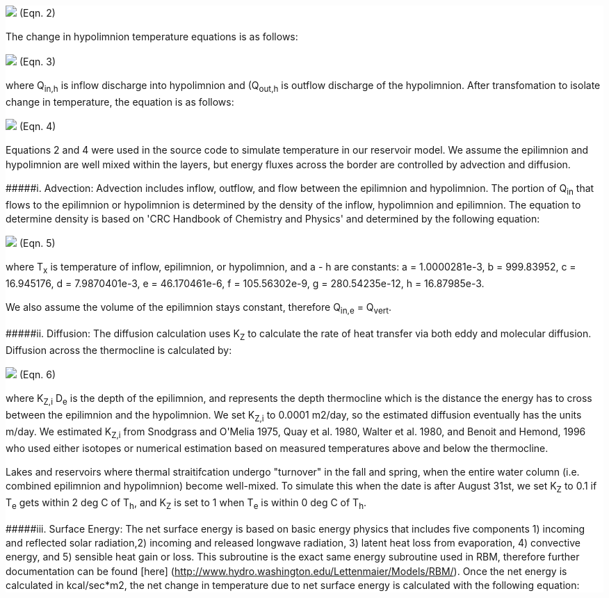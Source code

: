 <img src="https://github.com/rniemeyer07/Reservoir_Model/blob/master/Eqn%2CEpil2.png" width="550"> (Eqn. 2)

The change in hypolimnion temperature equations is as follows:

<img src="https://github.com/rniemeyer07/Reservoir_Model/blob/master/Eqn%2CHypo1.png" width="500"> (Eqn. 3)

where Q<sub>in,h</sub> is inflow discharge into hypolimnion and (Q<sub>out,h</sub> is outflow discharge of the hypolimnion.
  After transfomation to isolate change in temperature, the equation is as follows:

<img src="https://github.com/rniemeyer07/Reservoir_Model/blob/master/Eqn%2CHypo2.png" width="550"> (Eqn. 4)

Equations 2 and 4 were used in the source code to simulate temperature in our reservoir model. We assume the epilimnion and hypolimnion are well mixed within the layers, but energy fluxes across the border are controlled by advection and diffusion.

#####i. Advection:
Advection includes inflow, outflow, and flow between the epilimnion and hypolimnion. The portion of Q<sub>in</sub> that flows to the epilimnion or hypolimnion is determined by the density of the inflow, hypolimnion and epilimnion.  The equation to determine density is based on 'CRC Handbook of Chemistry and Physics' and determined by the following equation:

<img src="https://github.com/rniemeyer07/Reservoir_Model/blob/master/Eqn%2Cdensity.png" width="500"> (Eqn. 5)

where T<sub>x</sub> is temperature of inflow, epilimnion, or hypolimnion, and a - h are constants: a = 1.0000281e-3, b = 999.83952, c = 16.945176, d = 7.9870401e-3, e = 46.170461e-6, f = 105.56302e-9, g = 280.54235e-12, h = 16.87985e-3. 

We also assume the volume of the epilimnion stays constant, therefore Q<sub>in,e</sub> = Q<sub>vert</sub>. 

#####ii. Diffusion:
The diffusion calculation uses K<sub>Z</sub> to calculate the rate of heat transfer via both eddy and molecular diffusion. Diffusion across the thermocline is calculated by:

<img src="https://github.com/rniemeyer07/Reservoir_Model/blob/master/figures/Eqn%2CK_Z.png" width="120"> (Eqn. 6)

where K<sub>Z,i</sub> D<sub>e</sub> is the depth of the epilimnion, and represents the depth thermocline which is the distance the energy has to cross between the epilimnion and the hypolimnion. We set K<sub>Z,i</sub> to 0.0001 m2/day, so the estimated diffusion eventually has the units m/day. We estimated K<sub>Z,i</sub> from Snodgrass and O'Melia 1975, Quay et al. 1980, Walter et al. 1980, and Benoit and Hemond, 1996 who used either isotopes or numerical estimation based on measured temperatures above and below the thermocline.

Lakes and reservoirs where thermal straitifcation undergo "turnover" in the fall and spring, when the entire water column (i.e. combined epilimnion and hypolimnion) become well-mixed. To simulate this when the date is after August 31st, we set K<sub>Z</sub> to 0.1 if T<sub>e</sub> gets within 2 deg C of T<sub>h</sub>, and K<sub>Z</sub> is set to 1 when T<sub>e</sub> is within 0 deg C of T<sub>h</sub>.

#####iii. Surface Energy:
The net surface energy is based on basic energy physics that includes five components 1) incoming and reflected solar radiation,2) incoming and released longwave radiation, 3) latent heat loss from evaporation, 4) convective energy, and 5) sensible heat gain or loss. This subroutine is the exact same energy subroutine used in RBM, therefore further documentation can be found [here] (http://www.hydro.washington.edu/Lettenmaier/Models/RBM/). Once the net energy is calculated in kcal/sec*m2, the net change in temperature due to net surface energy is calculated with the following equation:
